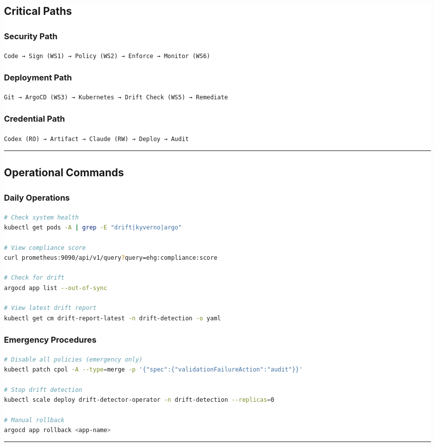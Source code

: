 
## Critical Paths

### Security Path
```
Code → Sign (WS1) → Policy (WS2) → Enforce → Monitor (WS6)
```

### Deployment Path
```
Git → ArgoCD (WS3) → Kubernetes → Drift Check (WS5) → Remediate
```

### Credential Path
```
Codex (RO) → Artifact → Claude (RW) → Deploy → Audit
```

---

## Operational Commands

### Daily Operations
```bash
# Check system health
kubectl get pods -A | grep -E "drift|kyverno|argo"

# View compliance score
curl prometheus:9090/api/v1/query?query=ehg:compliance:score

# Check for drift
argocd app list --out-of-sync

# View latest drift report
kubectl get cm drift-report-latest -n drift-detection -o yaml
```

### Emergency Procedures
```bash
# Disable all policies (emergency only)
kubectl patch cpol -A --type=merge -p '{"spec":{"validationFailureAction":"audit"}}'

# Stop drift detection
kubectl scale deploy drift-detector-operator -n drift-detection --replicas=0

# Manual rollback
argocd app rollback <app-name>
```

---
